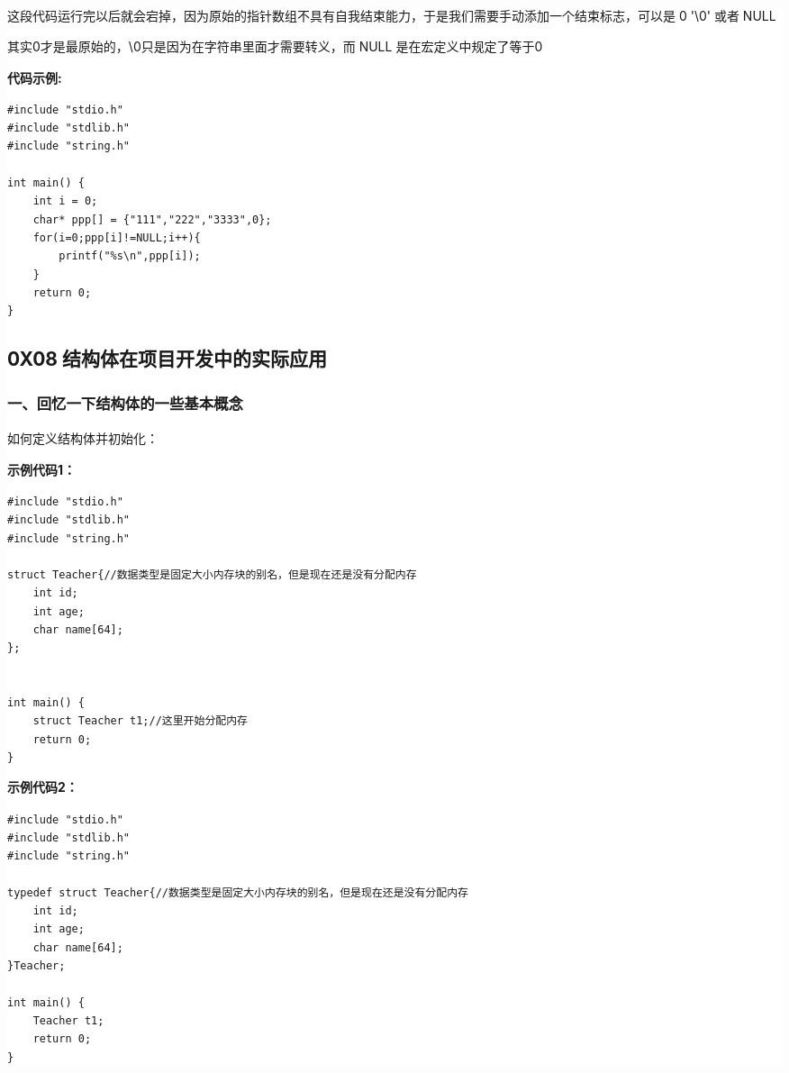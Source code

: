 这段代码运行完以后就会宕掉，因为原始的指针数组不具有自我结束能力，于是我们需要手动添加一个结束标志，可以是 0 '\0' 或者 NULL

其实0才是最原始的，\0只是因为在字符串里面才需要转义，而 NULL 是在宏定义中规定了等于0

**代码示例:**

    #include "stdio.h"
    #include "stdlib.h"
    #include "string.h"
    
    int main() {
        int i = 0;
        char* ppp[] = {"111","222","3333",0};
        for(i=0;ppp[i]!=NULL;i++){
            printf("%s\n",ppp[i]);
        }
        return 0;
    }
    

## **0X08 结构体在项目开发中的实际应用**

### **一、回忆一下结构体的一些基本概念**

如何定义结构体并初始化：

**示例代码1：**

    #include "stdio.h"
    #include "stdlib.h"
    #include "string.h"
    
    struct Teacher{//数据类型是固定大小内存块的别名，但是现在还是没有分配内存
        int id;
        int age;
        char name[64];
    };
    
    
    int main() {
        struct Teacher t1;//这里开始分配内存
        return 0;
    }

**示例代码2：**

    #include "stdio.h"
    #include "stdlib.h"
    #include "string.h"
    
    typedef struct Teacher{//数据类型是固定大小内存块的别名，但是现在还是没有分配内存
        int id;
        int age;
        char name[64];
    }Teacher;
    
    int main() {
        Teacher t1;
        return 0;
    }
    
